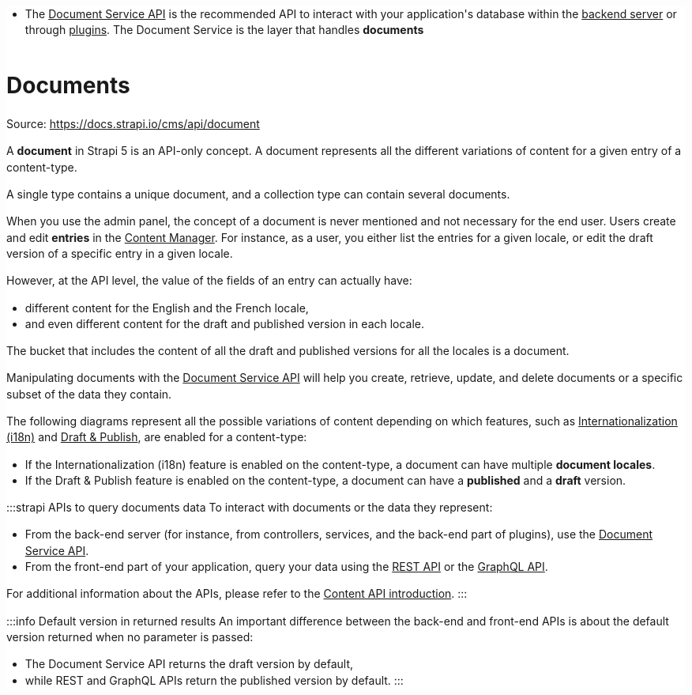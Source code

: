 - The [Document Service API](/cms/api/document-service) is the recommended API to interact with your application's database within the [backend server](/cms/customization) or through [plugins](/cms/plugins-development/developing-plugins). The Document Service is the layer that handles **documents**



# Documents
Source: https://docs.strapi.io/cms/api/document

<div className="document-concept-page custom-mermaid-layout">

A **document** in Strapi 5 is an API-only concept. A document represents all the different variations of content for a given entry of a content-type.

A single type contains a unique document, and a collection type can contain several documents.

When you use the admin panel, the concept of a document is never mentioned and not necessary for the end user. Users create and edit **entries** in the [Content Manager](/cms/features/content-manager). For instance, as a user, you either list the entries for a given locale, or edit the draft version of a specific entry in a given locale.

However, at the API level, the value of the fields of an entry can actually have:

- different content for the English and the French locale,
- and even different content for the draft and published version in each locale.

The bucket that includes the content of all the draft and published versions for all the locales is a document.

Manipulating documents with the [Document Service API](/cms/api/document-service) will help you create, retrieve, update, and delete documents or a specific subset of the data they contain.

The following diagrams represent all the possible variations of content depending on which features, such as [Internationalization (i18n)](/cms/features/internationalization) and [Draft & Publish](/cms/features/draft-and-publish), are enabled for a content-type:

</Tabs>

- If the Internationalization (i18n) feature is enabled on the content-type, a document can have multiple **document locales**.
- If the Draft & Publish feature is enabled on the content-type, a document can have a **published** and a **draft** version.

:::strapi APIs to query documents data
To interact with documents or the data they represent:

  - From the back-end server (for instance, from controllers, services, and the back-end part of plugins), use the [Document Service API](/cms/api/document-service).
  - From the front-end part of your application, query your data using the [REST API](/cms/api/rest) or the [GraphQL API](/cms/api/graphql).

For additional information about the APIs, please refer to the [Content API introduction](/cms/api/content-api).
:::

:::info Default version in returned results
An important difference between the back-end and front-end APIs is about the default version returned when no parameter is passed:
- The Document Service API returns the draft version by default,
- while REST and GraphQL APIs return the published version by default.
:::
